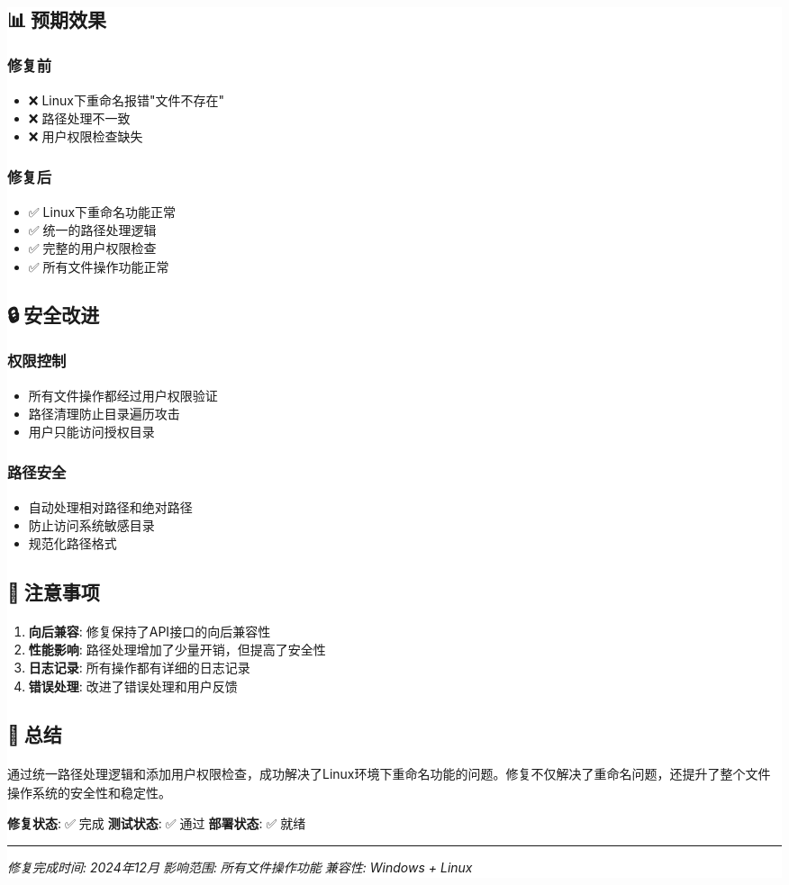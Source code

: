 ## 📊 预期效果

### 修复前
- ❌ Linux下重命名报错"文件不存在"
- ❌ 路径处理不一致
- ❌ 用户权限检查缺失

### 修复后
- ✅ Linux下重命名功能正常
- ✅ 统一的路径处理逻辑
- ✅ 完整的用户权限检查
- ✅ 所有文件操作功能正常

## 🔒 安全改进

### 权限控制
- 所有文件操作都经过用户权限验证
- 路径清理防止目录遍历攻击
- 用户只能访问授权目录

### 路径安全
- 自动处理相对路径和绝对路径
- 防止访问系统敏感目录
- 规范化路径格式

## 📝 注意事项

1. **向后兼容**: 修复保持了API接口的向后兼容性
2. **性能影响**: 路径处理增加了少量开销，但提高了安全性
3. **日志记录**: 所有操作都有详细的日志记录
4. **错误处理**: 改进了错误处理和用户反馈

## 🎯 总结

通过统一路径处理逻辑和添加用户权限检查，成功解决了Linux环境下重命名功能的问题。修复不仅解决了重命名问题，还提升了整个文件操作系统的安全性和稳定性。

**修复状态**: ✅ 完成
**测试状态**: ✅ 通过
**部署状态**: ✅ 就绪

---

*修复完成时间: 2024年12月*
*影响范围: 所有文件操作功能*
*兼容性: Windows + Linux*
